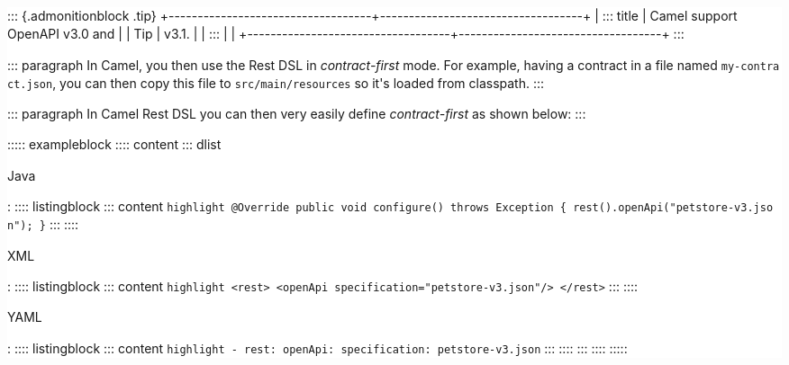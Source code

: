 ::: {.admonitionblock .tip}
+-----------------------------------+-----------------------------------+
| ::: title                         | Camel support OpenAPI v3.0 and    |
| Tip                               | v3.1.                             |
| :::                               |                                   |
+-----------------------------------+-----------------------------------+
:::

::: paragraph
In Camel, you then use the Rest DSL in *contract-first* mode. For
example, having a contract in a file named `my-contract.json`, you can
then copy this file to `src/main/resources` so it's loaded from
classpath.
:::

::: paragraph
In Camel Rest DSL you can then very easily define *contract-first* as
shown below:
:::

::::: exampleblock
:::: content
::: dlist

Java

:   :::: listingblock
    ::: content
    ``` highlight
    @Override
    public void configure() throws Exception {
        rest().openApi("petstore-v3.json");
    }
    ```
    :::
    ::::

XML

:   :::: listingblock
    ::: content
    ``` highlight
    <rest>
      <openApi specification="petstore-v3.json"/>
    </rest>
    ```
    :::
    ::::

YAML

:   :::: listingblock
    ::: content
    ``` highlight
    - rest:
        openApi:
          specification: petstore-v3.json
    ```
    :::
    ::::
:::
::::
:::::
